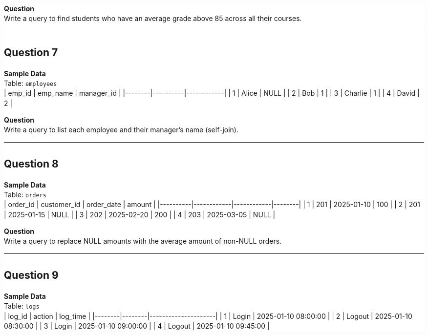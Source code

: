 **Question**  
Write a query to find students who have an average grade above 85 across all their courses.

---

## Question 7
**Sample Data**  
Table: `employees`  
| emp_id | emp_name | manager_id |
|--------|----------|------------|
| 1      | Alice    | NULL       |
| 2      | Bob      | 1          |
| 3      | Charlie  | 1          |
| 4      | David    | 2          |

**Question**  
Write a query to list each employee and their manager’s name (self-join).

---

## Question 8
**Sample Data**  
Table: `orders`  
| order_id | customer_id | order_date | amount |
|----------|------------|------------|--------|
| 1        | 201        | 2025-01-10 | 100    |
| 2        | 201        | 2025-01-15 | NULL   |
| 3        | 202        | 2025-02-20 | 200    |
| 4        | 203        | 2025-03-05 | NULL   |

**Question**  
Write a query to replace NULL amounts with the average amount of non-NULL orders.

---

## Question 9
**Sample Data**  
Table: `logs`  
| log_id | action | log_time            |
|--------|--------|---------------------|
| 1      | Login  | 2025-01-10 08:00:00 |
| 2      | Logout | 2025-01-10 08:30:00 |
| 3      | Login  | 2025-01-10 09:00:00 |
| 4      | Logout | 2025-01-10 09:45:00 |
